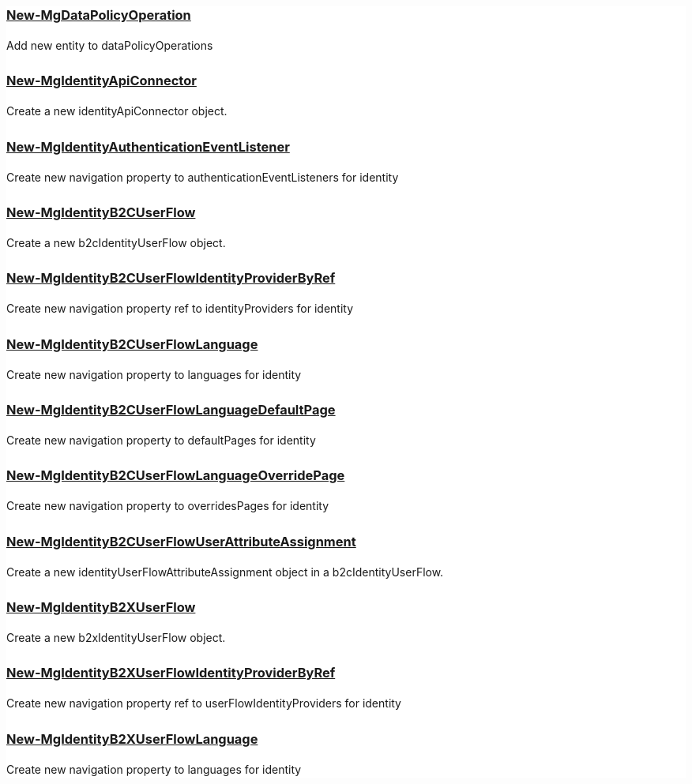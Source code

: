 ### [New-MgDataPolicyOperation](New-MgDataPolicyOperation.md)
Add new entity to dataPolicyOperations

### [New-MgIdentityApiConnector](New-MgIdentityApiConnector.md)
Create a new identityApiConnector object.

### [New-MgIdentityAuthenticationEventListener](New-MgIdentityAuthenticationEventListener.md)
Create new navigation property to authenticationEventListeners for identity

### [New-MgIdentityB2CUserFlow](New-MgIdentityB2CUserFlow.md)
Create a new b2cIdentityUserFlow object.

### [New-MgIdentityB2CUserFlowIdentityProviderByRef](New-MgIdentityB2CUserFlowIdentityProviderByRef.md)
Create new navigation property ref to identityProviders for identity

### [New-MgIdentityB2CUserFlowLanguage](New-MgIdentityB2CUserFlowLanguage.md)
Create new navigation property to languages for identity

### [New-MgIdentityB2CUserFlowLanguageDefaultPage](New-MgIdentityB2CUserFlowLanguageDefaultPage.md)
Create new navigation property to defaultPages for identity

### [New-MgIdentityB2CUserFlowLanguageOverridePage](New-MgIdentityB2CUserFlowLanguageOverridePage.md)
Create new navigation property to overridesPages for identity

### [New-MgIdentityB2CUserFlowUserAttributeAssignment](New-MgIdentityB2CUserFlowUserAttributeAssignment.md)
Create a new identityUserFlowAttributeAssignment object in a b2cIdentityUserFlow.

### [New-MgIdentityB2XUserFlow](New-MgIdentityB2XUserFlow.md)
Create a new b2xIdentityUserFlow object.

### [New-MgIdentityB2XUserFlowIdentityProviderByRef](New-MgIdentityB2XUserFlowIdentityProviderByRef.md)
Create new navigation property ref to userFlowIdentityProviders for identity

### [New-MgIdentityB2XUserFlowLanguage](New-MgIdentityB2XUserFlowLanguage.md)
Create new navigation property to languages for identity
